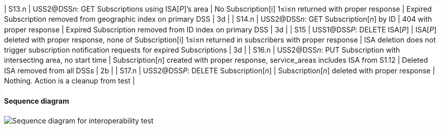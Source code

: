 | S13.n | USS2@DSS*n*: GET Subscriptions using ISA[*P*]’s area                                                             | No Subscription[i] 1≤i≤n returned with proper response                                                             | Expired Subscription removed from geographic index on primary DSS                           | 3d     |
| S14.n | USS2@DSS*n*: GET Subscription[*n*] by ID                                                                         | 404 with proper response                                                                                           | Expired Subscription removed from ID index on primary DSS                                   | 3d     |
| S15   | USS1@DSS*P*: DELETE ISA[*P*]                                                                                     | ISA[*P*] deleted with proper response, none of Subscription[i] 1≤i≤n returned in subscribers with proper response  | ISA deletion does not trigger subscription notification requests for expired Subscriptions  | 3d     |
| S16.n | USS2@DSS*n*: PUT Subscription with intersecting area, no start time                                              | Subscription[*n*] created with proper response, service_areas includes ISA from S1.12                              | Deleted ISA removed from all DSSs                                                           | 2b     |
| S17.n | USS2@DSS*P*: DELETE Subscription[*n*]                                                                            | Subscription[*n*] deleted with proper response                                                                     | Nothing. Action is a cleanup from test                                                      |

#### Sequence diagram

![Sequence diagram for interoperability test](../../assets/generated/dss_interoperability_test.png)
